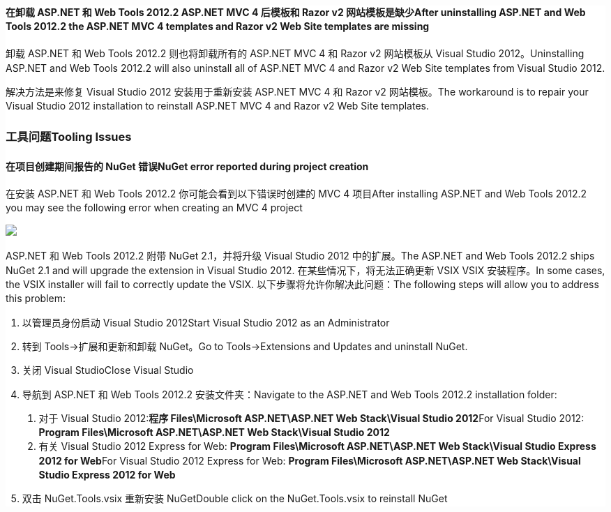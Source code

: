 #### <a name="after-uninstalling-aspnet-and-web-tools-20122-the-aspnet-mvc-4-templates-and-razor-v2-web-site-templates-are-missing"></a><span data-ttu-id="2b1be-256">在卸载 ASP.NET 和 Web Tools 2012.2 ASP.NET MVC 4 后模板和 Razor v2 网站模板是缺少</span><span class="sxs-lookup"><span data-stu-id="2b1be-256">After uninstalling ASP.NET and Web Tools 2012.2 the ASP.NET MVC 4 templates and Razor v2 Web Site templates are missing</span></span>

<span data-ttu-id="2b1be-257">卸载 ASP.NET 和 Web Tools 2012.2 则也将卸载所有的 ASP.NET MVC 4 和 Razor v2 网站模板从 Visual Studio 2012。</span><span class="sxs-lookup"><span data-stu-id="2b1be-257">Uninstalling ASP.NET and Web Tools 2012.2 will also uninstall all of ASP.NET MVC 4 and Razor v2 Web Site templates from Visual Studio 2012.</span></span>

<span data-ttu-id="2b1be-258">解决方法是来修复 Visual Studio 2012 安装用于重新安装 ASP.NET MVC 4 和 Razor v2 网站模板。</span><span class="sxs-lookup"><span data-stu-id="2b1be-258">The workaround is to repair your Visual Studio 2012 installation to reinstall ASP.NET MVC 4 and Razor v2 Web Site templates.</span></span>

### <a name="tooling-issues"></a><span data-ttu-id="2b1be-259">工具问题</span><span class="sxs-lookup"><span data-stu-id="2b1be-259">Tooling Issues</span></span>

#### <a name="nuget-error-reported-during-project-creation"></a><span data-ttu-id="2b1be-260">在项目创建期间报告的 NuGet 错误</span><span class="sxs-lookup"><span data-stu-id="2b1be-260">NuGet error reported during project creation</span></span>

<span data-ttu-id="2b1be-261">在安装 ASP.NET 和 Web Tools 2012.2 你可能会看到以下错误时创建的 MVC 4 项目</span><span class="sxs-lookup"><span data-stu-id="2b1be-261">After installing ASP.NET and Web Tools 2012.2 you may see the following error when creating an MVC 4 project</span></span>

![](aspnet-and-web-tools-20122-release-notes-rtw/_static/image1.png)

<span data-ttu-id="2b1be-262">ASP.NET 和 Web Tools 2012.2 附带 NuGet 2.1，并将升级 Visual Studio 2012 中的扩展。</span><span class="sxs-lookup"><span data-stu-id="2b1be-262">The ASP.NET and Web Tools 2012.2 ships NuGet 2.1 and will upgrade the extension in Visual Studio 2012.</span></span> <span data-ttu-id="2b1be-263">在某些情况下，将无法正确更新 VSIX VSIX 安装程序。</span><span class="sxs-lookup"><span data-stu-id="2b1be-263">In some cases, the VSIX installer will fail to correctly update the VSIX.</span></span> <span data-ttu-id="2b1be-264">以下步骤将允许你解决此问题：</span><span class="sxs-lookup"><span data-stu-id="2b1be-264">The following steps will allow you to address this problem:</span></span>

1. <span data-ttu-id="2b1be-265">以管理员身份启动 Visual Studio 2012</span><span class="sxs-lookup"><span data-stu-id="2b1be-265">Start Visual Studio 2012 as an Administrator</span></span>
2. <span data-ttu-id="2b1be-266">转到 Tools-&gt;扩展和更新和卸载 NuGet。</span><span class="sxs-lookup"><span data-stu-id="2b1be-266">Go to Tools-&gt;Extensions and Updates and uninstall NuGet.</span></span>
3. <span data-ttu-id="2b1be-267">关闭 Visual Studio</span><span class="sxs-lookup"><span data-stu-id="2b1be-267">Close Visual Studio</span></span>
4. <span data-ttu-id="2b1be-268">导航到 ASP.NET 和 Web Tools 2012.2 安装文件夹：</span><span class="sxs-lookup"><span data-stu-id="2b1be-268">Navigate to the ASP.NET and Web Tools 2012.2 installation folder:</span></span>

    1. <span data-ttu-id="2b1be-269">对于 Visual Studio 2012:**程序 Files\Microsoft ASP.NET\ASP.NET Web Stack\Visual Studio 2012**</span><span class="sxs-lookup"><span data-stu-id="2b1be-269">For Visual Studio 2012: **Program Files\Microsoft ASP.NET\ASP.NET Web Stack\Visual Studio 2012**</span></span>
    2. <span data-ttu-id="2b1be-270">有关 Visual Studio 2012 Express for Web: **Program Files\Microsoft ASP.NET\ASP.NET Web Stack\Visual Studio Express 2012 for Web**</span><span class="sxs-lookup"><span data-stu-id="2b1be-270">For Visual Studio 2012 Express for Web: **Program Files\Microsoft ASP.NET\ASP.NET Web Stack\Visual Studio Express 2012 for Web**</span></span>
5. <span data-ttu-id="2b1be-271">双击 NuGet.Tools.vsix 重新安装 NuGet</span><span class="sxs-lookup"><span data-stu-id="2b1be-271">Double click on the NuGet.Tools.vsix to reinstall NuGet</span></span>
